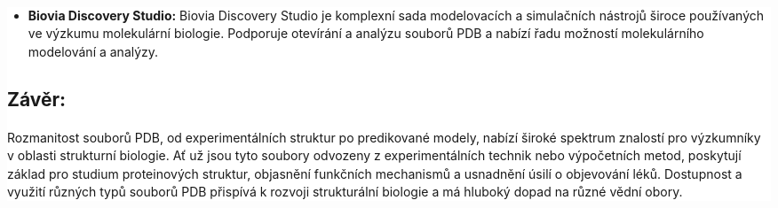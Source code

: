 - **Biovia Discovery Studio:**
Biovia Discovery Studio je komplexní sada modelovacích a simulačních nástrojů široce používaných ve výzkumu molekulární biologie. Podporuje otevírání a analýzu souborů PDB a nabízí řadu možností molekulárního modelování a analýzy.

## Závěr:

Rozmanitost souborů PDB, od experimentálních struktur po predikované modely, nabízí široké spektrum znalostí pro výzkumníky v oblasti strukturní biologie. Ať už jsou tyto soubory odvozeny z experimentálních technik nebo výpočetních metod, poskytují základ pro studium proteinových struktur, objasnění funkčních mechanismů a usnadnění úsilí o objevování léků. Dostupnost a využití různých typů souborů PDB přispívá k rozvoji strukturální biologie a má hluboký dopad na různé vědní obory.

